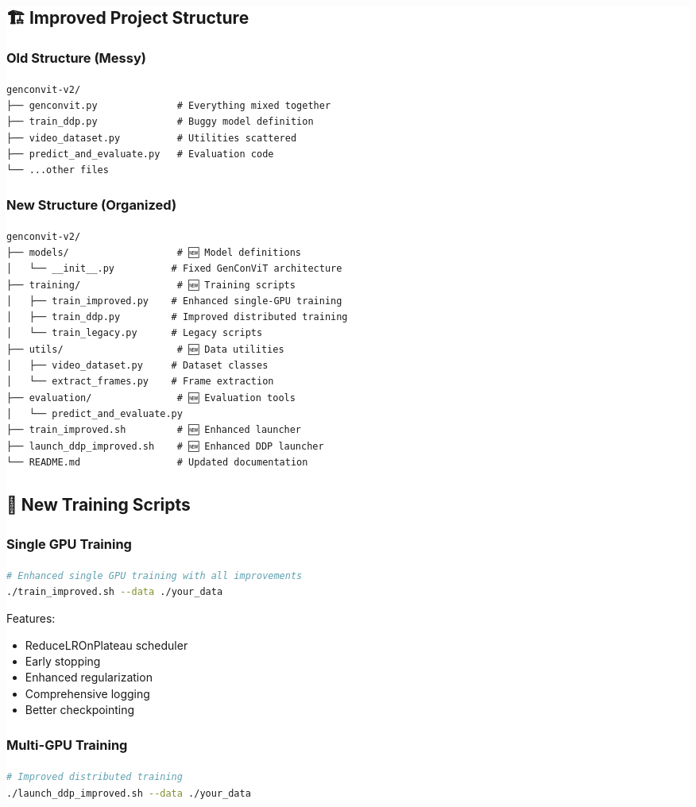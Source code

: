 ## 🏗️ Improved Project Structure

### Old Structure (Messy)
```
genconvit-v2/
├── genconvit.py              # Everything mixed together
├── train_ddp.py              # Buggy model definition
├── video_dataset.py          # Utilities scattered
├── predict_and_evaluate.py   # Evaluation code
└── ...other files
```

### New Structure (Organized)
```
genconvit-v2/
├── models/                   # 🆕 Model definitions
│   └── __init__.py          # Fixed GenConViT architecture
├── training/                 # 🆕 Training scripts
│   ├── train_improved.py    # Enhanced single-GPU training
│   ├── train_ddp.py         # Improved distributed training
│   └── train_legacy.py      # Legacy scripts
├── utils/                    # 🆕 Data utilities
│   ├── video_dataset.py     # Dataset classes
│   └── extract_frames.py    # Frame extraction
├── evaluation/               # 🆕 Evaluation tools
│   └── predict_and_evaluate.py
├── train_improved.sh         # 🆕 Enhanced launcher
├── launch_ddp_improved.sh    # 🆕 Enhanced DDP launcher
└── README.md                 # Updated documentation
```

## 🚀 New Training Scripts

### Single GPU Training
```bash
# Enhanced single GPU training with all improvements
./train_improved.sh --data ./your_data
```

Features:
- ReduceLROnPlateau scheduler
- Early stopping
- Enhanced regularization
- Comprehensive logging
- Better checkpointing

### Multi-GPU Training
```bash
# Improved distributed training
./launch_ddp_improved.sh --data ./your_data
```
